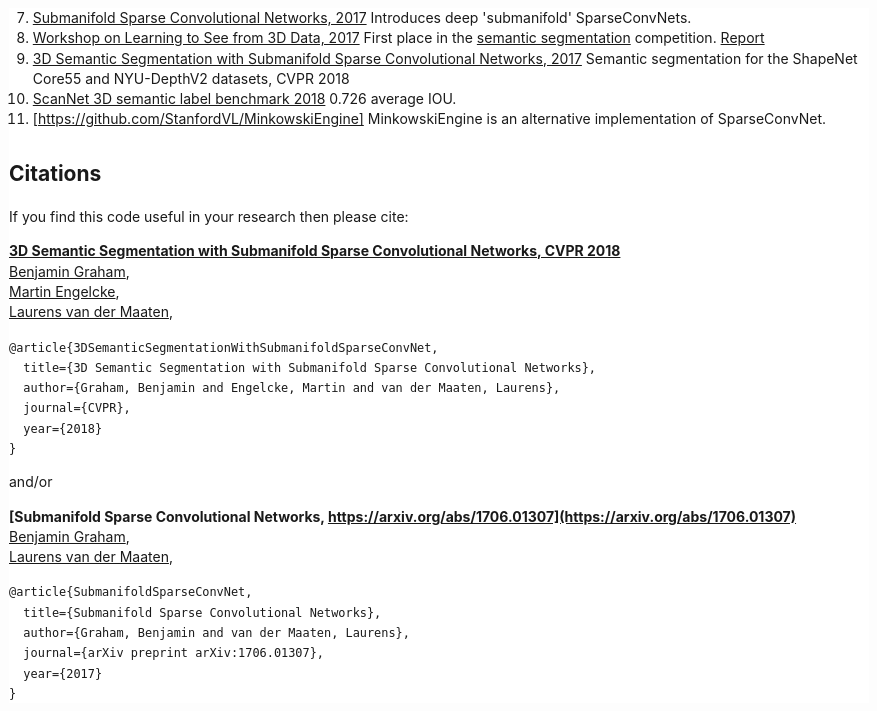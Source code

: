 7. [Submanifold Sparse Convolutional Networks, 2017](https://arxiv.org/abs/1706.01307) Introduces deep 'submanifold' SparseConvNets.
8. [Workshop on Learning to See from 3D Data, 2017](https://shapenet.cs.stanford.edu/iccv17workshop/) First place in the [semantic segmentation](https://shapenet.cs.stanford.edu/iccv17/) competition. [Report](https://arxiv.org/pdf/1710.06104)
9. [3D Semantic Segmentation with Submanifold Sparse Convolutional Networks, 2017](https://arxiv.org/abs/1711.10275) Semantic segmentation for the ShapeNet Core55 and NYU-DepthV2 datasets, CVPR 2018
10. [ScanNet 3D semantic label benchmark 2018](http://kaldir.vc.in.tum.de/scannet_benchmark/semantic_label_3d) 0.726 average IOU.
11. [https://github.com/StanfordVL/MinkowskiEngine] MinkowskiEngine is an alternative implementation of SparseConvNet.

## Citations

If you find this code useful in your research then please cite:

**[3D Semantic Segmentation with Submanifold Sparse Convolutional Networks, CVPR 2018](https://arxiv.org/abs/1711.10275)** <br />
[Benjamin Graham](https://research.fb.com/people/graham-benjamin/), <br />
[Martin Engelcke](http://ori.ox.ac.uk/mrg_people/martin-engelcke/), <br />
[Laurens van der Maaten](https://lvdmaaten.github.io/), <br />

```
@article{3DSemanticSegmentationWithSubmanifoldSparseConvNet,
  title={3D Semantic Segmentation with Submanifold Sparse Convolutional Networks},
  author={Graham, Benjamin and Engelcke, Martin and van der Maaten, Laurens},
  journal={CVPR},
  year={2018}
}
```

and/or

**[Submanifold Sparse Convolutional Networks, https://arxiv.org/abs/1706.01307](https://arxiv.org/abs/1706.01307)** <br />
[Benjamin Graham](https://research.fb.com/people/graham-benjamin/), <br />
[Laurens van der Maaten](https://lvdmaaten.github.io/), <br />

```
@article{SubmanifoldSparseConvNet,
  title={Submanifold Sparse Convolutional Networks},
  author={Graham, Benjamin and van der Maaten, Laurens},
  journal={arXiv preprint arXiv:1706.01307},
  year={2017}
}
```
